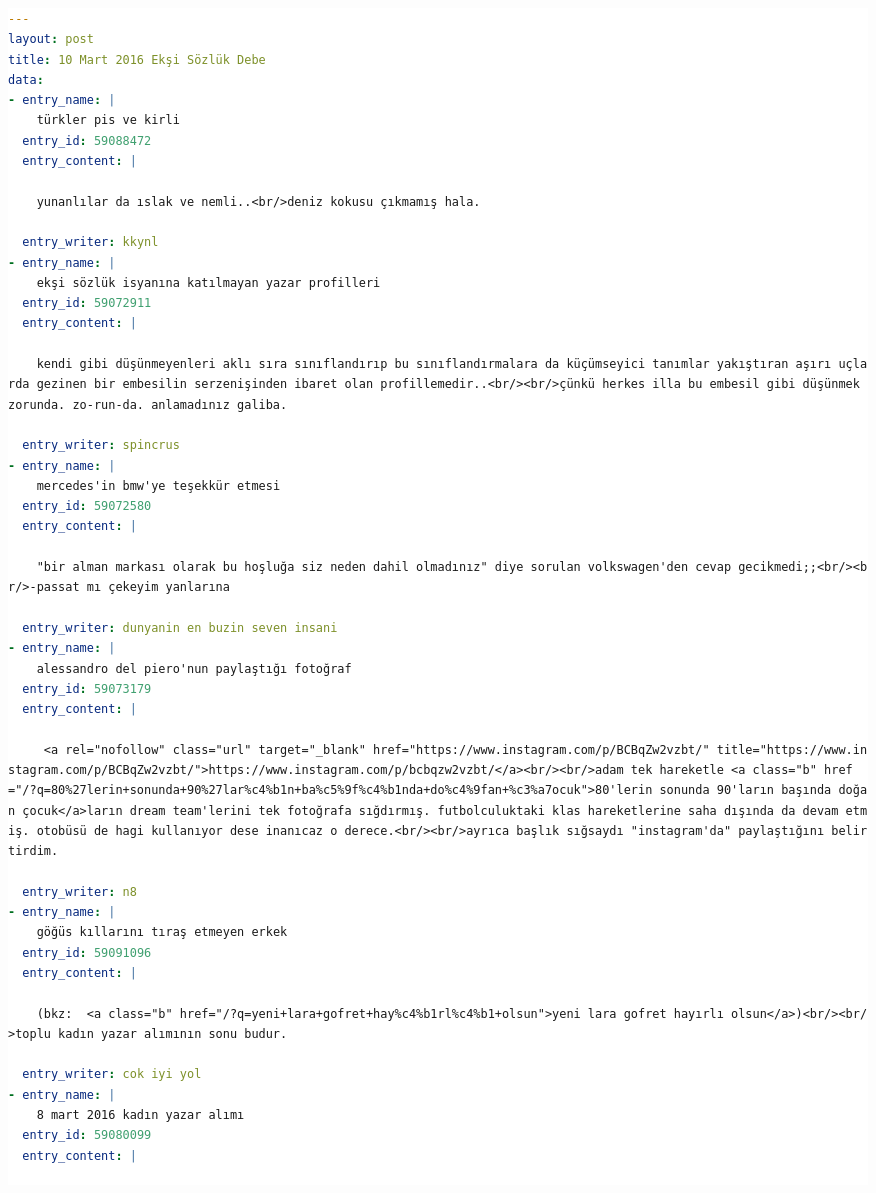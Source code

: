 ```yaml
---
layout: post
title: 10 Mart 2016 Ekşi Sözlük Debe
data:
- entry_name: |
    türkler pis ve kirli
  entry_id: 59088472
  entry_content: |
    
    yunanlılar da ıslak ve nemli..<br/>deniz kokusu çıkmamış hala.
   
  entry_writer: kkynl
- entry_name: |
    ekşi sözlük isyanına katılmayan yazar profilleri
  entry_id: 59072911
  entry_content: |
    
    kendi gibi düşünmeyenleri aklı sıra sınıflandırıp bu sınıflandırmalara da küçümseyici tanımlar yakıştıran aşırı uçlarda gezinen bir embesilin serzenişinden ibaret olan profillemedir..<br/><br/>çünkü herkes illa bu embesil gibi düşünmek zorunda. zo-run-da. anlamadınız galiba.
   
  entry_writer: spincrus
- entry_name: |
    mercedes'in bmw'ye teşekkür etmesi
  entry_id: 59072580
  entry_content: |
    
    "bir alman markası olarak bu hoşluğa siz neden dahil olmadınız" diye sorulan volkswagen'den cevap gecikmedi;;<br/><br/>-passat mı çekeyim yanlarına
   
  entry_writer: dunyanin en buzin seven insani
- entry_name: |
    alessandro del piero'nun paylaştığı fotoğraf
  entry_id: 59073179
  entry_content: |
    
     <a rel="nofollow" class="url" target="_blank" href="https://www.instagram.com/p/BCBqZw2vzbt/" title="https://www.instagram.com/p/BCBqZw2vzbt/">https://www.instagram.com/p/bcbqzw2vzbt/</a><br/><br/>adam tek hareketle <a class="b" href="/?q=80%27lerin+sonunda+90%27lar%c4%b1n+ba%c5%9f%c4%b1nda+do%c4%9fan+%c3%a7ocuk">80'lerin sonunda 90'ların başında doğan çocuk</a>ların dream team'lerini tek fotoğrafa sığdırmış. futbolculuktaki klas hareketlerine saha dışında da devam etmiş. otobüsü de hagi kullanıyor dese inanıcaz o derece.<br/><br/>ayrıca başlık sığsaydı "instagram'da" paylaştığını belirtirdim.
   
  entry_writer: n8
- entry_name: |
    göğüs kıllarını tıraş etmeyen erkek
  entry_id: 59091096
  entry_content: |
    
    (bkz:  <a class="b" href="/?q=yeni+lara+gofret+hay%c4%b1rl%c4%b1+olsun">yeni lara gofret hayırlı olsun</a>)<br/><br/>toplu kadın yazar alımının sonu budur.
   
  entry_writer: cok iyi yol
- entry_name: |
    8 mart 2016 kadın yazar alımı
  entry_id: 59080099
  entry_content: |
    
```